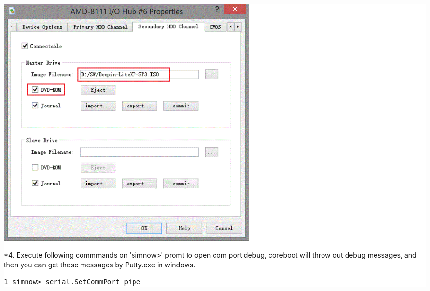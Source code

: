 <img src="\images\2015\01\simnow\simnow_odd_iso.gif" style="width: 500px;">

*4. Execute following commmands on 'simnow>' promt to open com port debug, coreboot will throw out debug messages, and then you can get these messages by Putty.exe in windows.
<pre>
1 simnow> serial.SetCommPort pipe
</pre>
